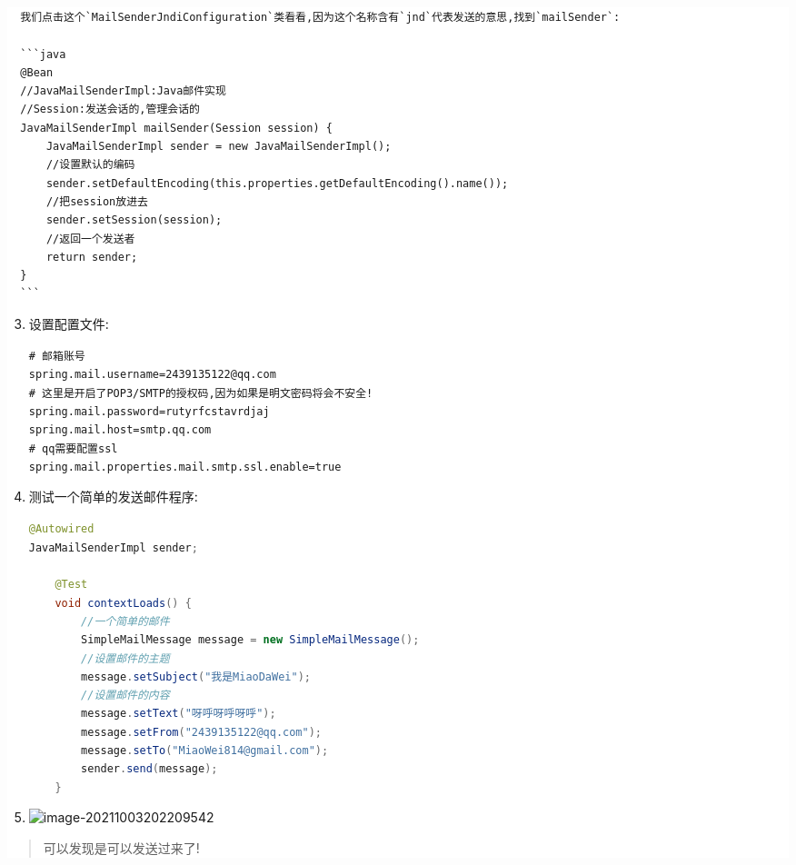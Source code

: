       我们点击这个`MailSenderJndiConfiguration`类看看,因为这个名称含有`jnd`代表发送的意思,找到`mailSender`:

      ```java
      @Bean
      //JavaMailSenderImpl:Java邮件实现
      //Session:发送会话的,管理会话的
      JavaMailSenderImpl mailSender(Session session) {
          JavaMailSenderImpl sender = new JavaMailSenderImpl();
          //设置默认的编码
          sender.setDefaultEncoding(this.properties.getDefaultEncoding().name());
          //把session放进去
          sender.setSession(session);
          //返回一个发送者
          return sender;
      }
      ```

      

3. 设置配置文件:

   ```properties
   # 邮箱账号
   spring.mail.username=2439135122@qq.com
   # 这里是开启了POP3/SMTP的授权码,因为如果是明文密码将会不安全!
   spring.mail.password=rutyrfcstavrdjaj
   spring.mail.host=smtp.qq.com
   # qq需要配置ssl
   spring.mail.properties.mail.smtp.ssl.enable=true
   ```

4. 测试一个简单的发送邮件程序:

   ```java
   @Autowired
   JavaMailSenderImpl sender;
   
       @Test
       void contextLoads() {
           //一个简单的邮件
           SimpleMailMessage message = new SimpleMailMessage();
           //设置邮件的主题
           message.setSubject("我是MiaoDaWei");
           //设置邮件的内容
           message.setText("呀呼呀呼呀呼");
           message.setFrom("2439135122@qq.com");
           message.setTo("MiaoWei814@gmail.com");
           sender.send(message);
       }
   ```

5. ![image-20211003202209542](https://springcloud-hrm-miao.oss-cn-beijing.aliyuncs.com/markdown/imgs/image-20211003202209542.png)

> 可以发现是可以发送过来了!
